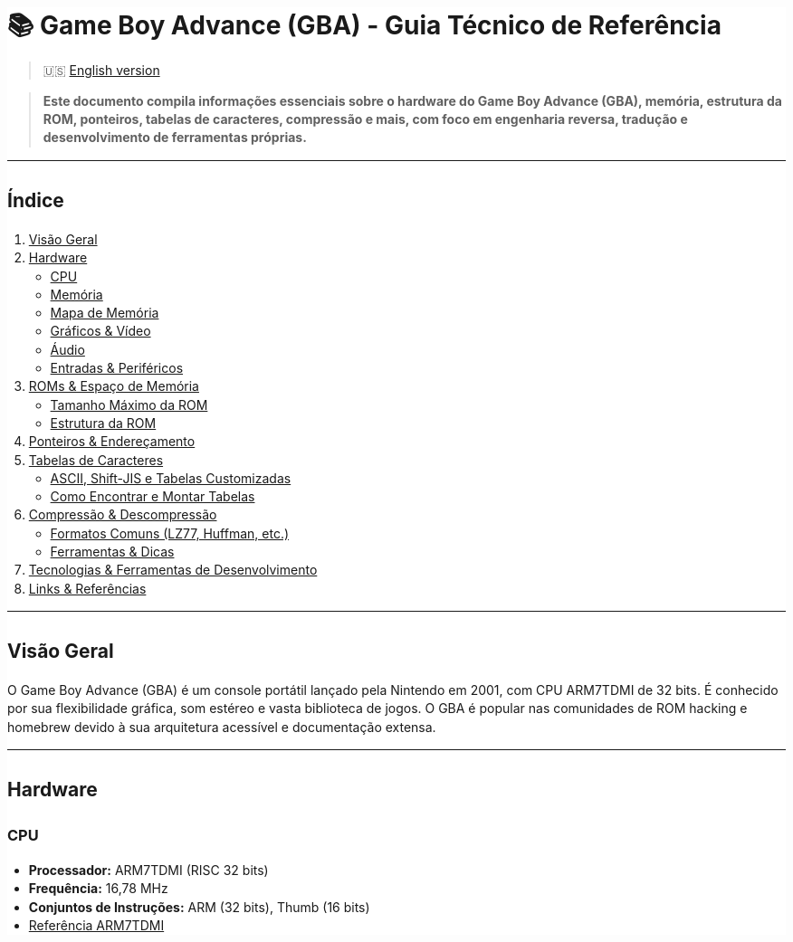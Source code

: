 # 📚 Game Boy Advance (GBA) - Guia Técnico de Referência

> :us: [English version](GBA.md)

> **Este documento compila informações essenciais sobre o hardware do Game Boy Advance (GBA), memória, estrutura da ROM, ponteiros, tabelas de caracteres, compressão e mais, com foco em engenharia reversa, tradução e desenvolvimento de ferramentas próprias.**

---

## Índice

1. [Visão Geral](#visão-geral)
2. [Hardware](#hardware)
   - [CPU](#cpu)
   - [Memória](#memória)
   - [Mapa de Memória](#mapa-de-memória)
   - [Gráficos & Vídeo](#gráficos--vídeo)
   - [Áudio](#áudio)
   - [Entradas & Periféricos](#entradas--periféricos)
3. [ROMs & Espaço de Memória](#roms--espaço-de-memória)
   - [Tamanho Máximo da ROM](#tamanho-máximo-da-rom)
   - [Estrutura da ROM](#estrutura-da-rom)
4. [Ponteiros & Endereçamento](#ponteiros--endereçamento)
5. [Tabelas de Caracteres](#tabelas-de-caracteres)
   - [ASCII, Shift-JIS e Tabelas Customizadas](#ascii-shift-jis-e-tabelas-customizadas)
   - [Como Encontrar e Montar Tabelas](#como-encontrar-e-montar-tabelas)
6. [Compressão & Descompressão](#compressão--descompressão)
   - [Formatos Comuns (LZ77, Huffman, etc.)](#formatos-comuns-lz77-huffman-etc)
   - [Ferramentas & Dicas](#ferramentas--dicas)
7. [Tecnologias & Ferramentas de Desenvolvimento](#tecnologias--ferramentas-de-desenvolvimento)
8. [Links & Referências](#links--referências)

---

## Visão Geral

O Game Boy Advance (GBA) é um console portátil lançado pela Nintendo em 2001, com CPU ARM7TDMI de 32 bits. É conhecido por sua flexibilidade gráfica, som estéreo e vasta biblioteca de jogos. O GBA é popular nas comunidades de ROM hacking e homebrew devido à sua arquitetura acessível e documentação extensa.

---

## Hardware

### CPU
- **Processador:** ARM7TDMI (RISC 32 bits)
- **Frequência:** 16,78 MHz
- **Conjuntos de Instruções:** ARM (32 bits), Thumb (16 bits)
- [Referência ARM7TDMI](https://developer.arm.com/documentation/ddi0210/c/)
